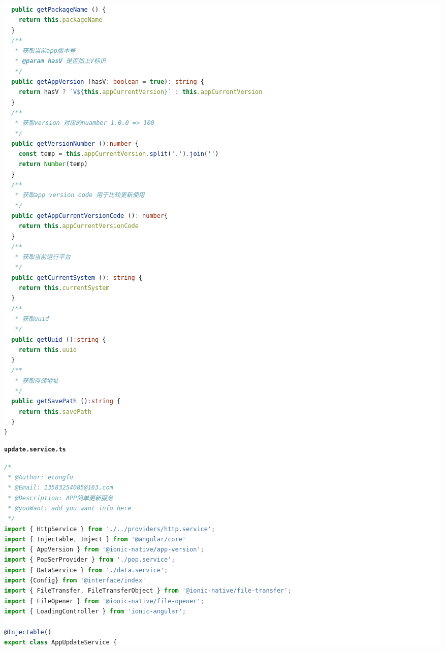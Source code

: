 ```ts
  public getPackageName () {
    return this.packageName
  }
  /**
   * 获取当前app版本号
   * @param hasV 是否加上V标识
   */
  public getAppVersion (hasV: boolean = true): string {
    return hasV ? `V${this.appCurrentVersion}` : this.appCurrentVersion
  }
  /**
   * 获取version 对应的nuamber 1.0.0 => 100
   */
  public getVersionNumber ():number {
    const temp = this.appCurrentVersion.split('.').join('')
    return Number(temp)
  }
  /**
   * 获取app version code 用于比较更新使用
   */
  public getAppCurrentVersionCode (): number{
    return this.appCurrentVersionCode
  }
  /**
   * 获取当前运行平台
   */
  public getCurrentSystem (): string {
    return this.currentSystem
  }
  /**
   * 获取uuid
   */
  public getUuid ():string {
    return this.uuid
  }
  /**
   * 获取存储地址
   */
  public getSavePath ():string {
    return this.savePath
  }
}
```
**`update.service.ts`**
```ts
/*
 * @Author: etongfu
 * @Email: 13583254085@163.com
 * @Description: APP简单更新服务
 * @youWant: add you want info here
 */
import { HttpService } from './../providers/http.service';
import { Injectable, Inject } from '@angular/core'
import { AppVersion } from '@ionic-native/app-version';
import { PopSerProvider } from './pop.service';
import { DataService } from './data.service';
import {Config} from '@interface/index'
import { FileTransfer, FileTransferObject } from '@ionic-native/file-transfer';
import { FileOpener } from '@ionic-native/file-opener';
import { LoadingController } from 'ionic-angular';

@Injectable()
export class AppUpdateService {
```